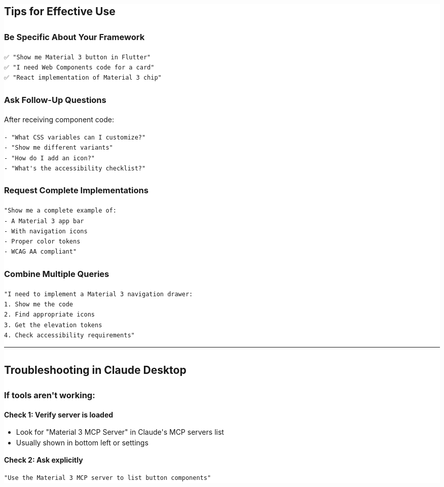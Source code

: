 ## Tips for Effective Use

### Be Specific About Your Framework

```
✅ "Show me Material 3 button in Flutter"
✅ "I need Web Components code for a card"
✅ "React implementation of Material 3 chip"
```

### Ask Follow-Up Questions

After receiving component code:
```
- "What CSS variables can I customize?"
- "Show me different variants"
- "How do I add an icon?"
- "What's the accessibility checklist?"
```

### Request Complete Implementations

```
"Show me a complete example of:
- A Material 3 app bar
- With navigation icons
- Proper color tokens
- WCAG AA compliant"
```

### Combine Multiple Queries

```
"I need to implement a Material 3 navigation drawer:
1. Show me the code
2. Find appropriate icons
3. Get the elevation tokens
4. Check accessibility requirements"
```

---

## Troubleshooting in Claude Desktop

### If tools aren't working:

**Check 1: Verify server is loaded**
- Look for "Material 3 MCP Server" in Claude's MCP servers list
- Usually shown in bottom left or settings

**Check 2: Ask explicitly**
```
"Use the Material 3 MCP server to list button components"
```
